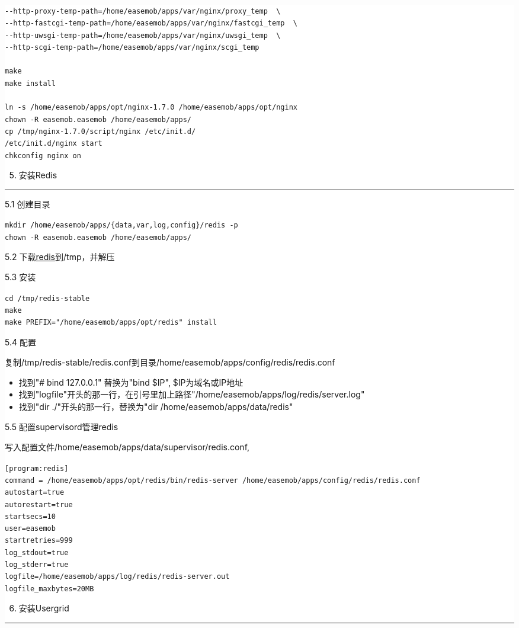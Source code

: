     --http-proxy-temp-path=/home/easemob/apps/var/nginx/proxy_temp  \
    --http-fastcgi-temp-path=/home/easemob/apps/var/nginx/fastcgi_temp  \
    --http-uwsgi-temp-path=/home/easemob/apps/var/nginx/uwsgi_temp  \
    --http-scgi-temp-path=/home/easemob/apps/var/nginx/scgi_temp

    make
    make install

    ln -s /home/easemob/apps/opt/nginx-1.7.0 /home/easemob/apps/opt/nginx
    chown -R easemob.easemob /home/easemob/apps/
    cp /tmp/nginx-1.7.0/script/nginx /etc/init.d/
    /etc/init.d/nginx start
    chkconfig nginx on


5. 安装Redis
-----------------

5.1 创建目录

    mkdir /home/easemob/apps/{data,var,log,config}/redis -p
    chown -R easemob.easemob /home/easemob/apps/

5.2 下载[redis](http://download.redis.io/redis-stable.tar.gz)到/tmp，并解压

5.3 安装

    cd /tmp/redis-stable
    make
    make PREFIX="/home/easemob/apps/opt/redis" install

5.4 配置

复制/tmp/redis-stable/redis.conf到目录/home/easemob/apps/config/redis/redis.conf
- 找到"# bind 127.0.0.1" 替换为"bind $IP", $IP为域名或IP地址
- 找到"logfile"开头的那一行，在引号里加上路径"/home/easemob/apps/log/redis/server.log"
- 找到"dir ./"开头的那一行，替换为"dir /home/easemob/apps/data/redis"

5.5 配置supervisord管理redis

写入配置文件/home/easemob/apps/data/supervisor/redis.conf,

    [program:redis]
    command = /home/easemob/apps/opt/redis/bin/redis-server /home/easemob/apps/config/redis/redis.conf
    autostart=true   
    autorestart=true 
    startsecs=10
    user=easemob
    startretries=999
    log_stdout=true
    log_stderr=true
    logfile=/home/easemob/apps/log/redis/redis-server.out
    logfile_maxbytes=20MB


6. 安装Usergrid
-----------------
